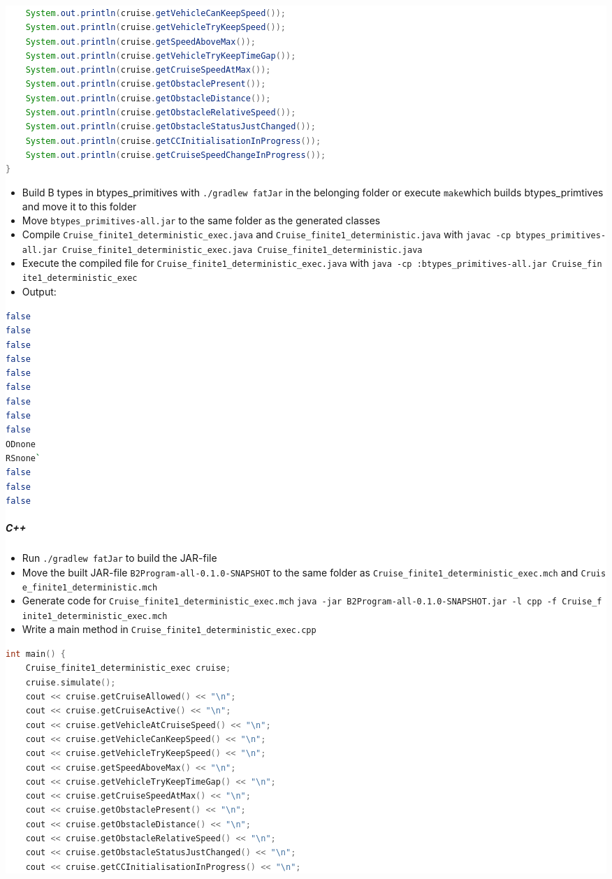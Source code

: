 ```java
    System.out.println(cruise.getVehicleCanKeepSpeed());
    System.out.println(cruise.getVehicleTryKeepSpeed());
    System.out.println(cruise.getSpeedAboveMax());
    System.out.println(cruise.getVehicleTryKeepTimeGap());
    System.out.println(cruise.getCruiseSpeedAtMax());
    System.out.println(cruise.getObstaclePresent());
    System.out.println(cruise.getObstacleDistance());
    System.out.println(cruise.getObstacleRelativeSpeed());
    System.out.println(cruise.getObstacleStatusJustChanged());
    System.out.println(cruise.getCCInitialisationInProgress());
    System.out.println(cruise.getCruiseSpeedChangeInProgress());
}
```

* Build B types in btypes_primitives with `./gradlew fatJar` in the belonging folder or execute `make`which builds btypes_primtives and move it to this folder
* Move `btypes_primitives-all.jar` to the same folder as the generated classes
* Compile `Cruise_finite1_deterministic_exec.java` and `Cruise_finite1_deterministic.java` with `javac -cp btypes_primitives-all.jar Cruise_finite1_deterministic_exec.java Cruise_finite1_deterministic.java`
* Execute the compiled file for `Cruise_finite1_deterministic_exec.java` with `java -cp :btypes_primitives-all.jar Cruise_finite1_deterministic_exec`
* Output:
```bash
false
false
false
false
false
false
false
false
false
ODnone
RSnone`
false
false
false
```

##### C++
* Run `./gradlew fatJar` to build the JAR-file
* Move the built JAR-file `B2Program-all-0.1.0-SNAPSHOT` to the same folder as `Cruise_finite1_deterministic_exec.mch` and `Cruise_finite1_deterministic.mch`
* Generate code for `Cruise_finite1_deterministic_exec.mch` ```java -jar B2Program-all-0.1.0-SNAPSHOT.jar -l cpp -f Cruise_finite1_deterministic_exec.mch ```
* Write a main method in `Cruise_finite1_deterministic_exec.cpp` 
```cpp
int main() {
    Cruise_finite1_deterministic_exec cruise;
    cruise.simulate();
    cout << cruise.getCruiseAllowed() << "\n";
    cout << cruise.getCruiseActive() << "\n";
    cout << cruise.getVehicleAtCruiseSpeed() << "\n";
    cout << cruise.getVehicleCanKeepSpeed() << "\n";
    cout << cruise.getVehicleTryKeepSpeed() << "\n";
    cout << cruise.getSpeedAboveMax() << "\n";
    cout << cruise.getVehicleTryKeepTimeGap() << "\n";
    cout << cruise.getCruiseSpeedAtMax() << "\n";
    cout << cruise.getObstaclePresent() << "\n";
    cout << cruise.getObstacleDistance() << "\n";
    cout << cruise.getObstacleRelativeSpeed() << "\n";
    cout << cruise.getObstacleStatusJustChanged() << "\n";
    cout << cruise.getCCInitialisationInProgress() << "\n";
```